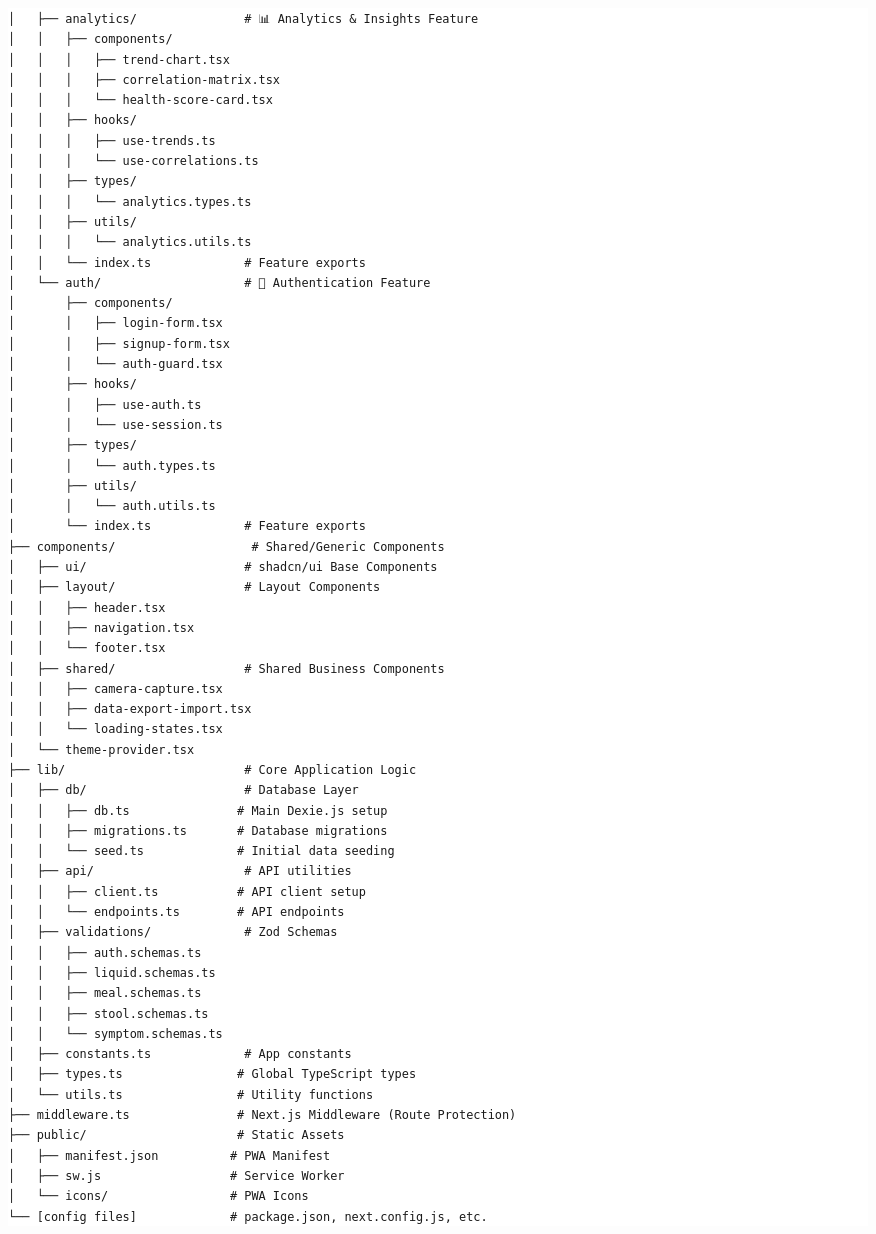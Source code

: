 ```
│   ├── analytics/               # 📊 Analytics & Insights Feature
│   │   ├── components/
│   │   │   ├── trend-chart.tsx
│   │   │   ├── correlation-matrix.tsx
│   │   │   └── health-score-card.tsx
│   │   ├── hooks/
│   │   │   ├── use-trends.ts
│   │   │   └── use-correlations.ts
│   │   ├── types/
│   │   │   └── analytics.types.ts
│   │   ├── utils/
│   │   │   └── analytics.utils.ts
│   │   └── index.ts             # Feature exports
│   └── auth/                    # 🔐 Authentication Feature
│       ├── components/
│       │   ├── login-form.tsx
│       │   ├── signup-form.tsx
│       │   └── auth-guard.tsx
│       ├── hooks/
│       │   ├── use-auth.ts
│       │   └── use-session.ts
│       ├── types/
│       │   └── auth.types.ts
│       ├── utils/
│       │   └── auth.utils.ts
│       └── index.ts             # Feature exports
├── components/                   # Shared/Generic Components
│   ├── ui/                      # shadcn/ui Base Components
│   ├── layout/                  # Layout Components
│   │   ├── header.tsx
│   │   ├── navigation.tsx
│   │   └── footer.tsx
│   ├── shared/                  # Shared Business Components
│   │   ├── camera-capture.tsx
│   │   ├── data-export-import.tsx
│   │   └── loading-states.tsx
│   └── theme-provider.tsx
├── lib/                         # Core Application Logic
│   ├── db/                      # Database Layer
│   │   ├── db.ts               # Main Dexie.js setup
│   │   ├── migrations.ts       # Database migrations
│   │   └── seed.ts             # Initial data seeding
│   ├── api/                     # API utilities
│   │   ├── client.ts           # API client setup
│   │   └── endpoints.ts        # API endpoints
│   ├── validations/             # Zod Schemas
│   │   ├── auth.schemas.ts
│   │   ├── liquid.schemas.ts
│   │   ├── meal.schemas.ts
│   │   ├── stool.schemas.ts
│   │   └── symptom.schemas.ts
│   ├── constants.ts             # App constants
│   ├── types.ts                # Global TypeScript types
│   └── utils.ts                # Utility functions
├── middleware.ts               # Next.js Middleware (Route Protection)
├── public/                     # Static Assets
│   ├── manifest.json          # PWA Manifest
│   ├── sw.js                  # Service Worker
│   └── icons/                 # PWA Icons
└── [config files]             # package.json, next.config.js, etc.
```
